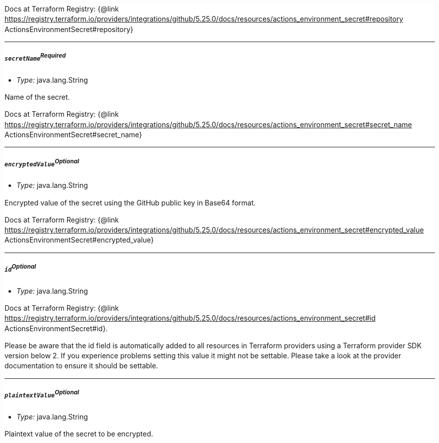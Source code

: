 Docs at Terraform Registry: {@link https://registry.terraform.io/providers/integrations/github/5.25.0/docs/resources/actions_environment_secret#repository ActionsEnvironmentSecret#repository}

---

##### `secretName`<sup>Required</sup> <a name="secretName" id="@cdktf/provider-github.actionsEnvironmentSecret.ActionsEnvironmentSecret.Initializer.parameter.secretName"></a>

- *Type:* java.lang.String

Name of the secret.

Docs at Terraform Registry: {@link https://registry.terraform.io/providers/integrations/github/5.25.0/docs/resources/actions_environment_secret#secret_name ActionsEnvironmentSecret#secret_name}

---

##### `encryptedValue`<sup>Optional</sup> <a name="encryptedValue" id="@cdktf/provider-github.actionsEnvironmentSecret.ActionsEnvironmentSecret.Initializer.parameter.encryptedValue"></a>

- *Type:* java.lang.String

Encrypted value of the secret using the GitHub public key in Base64 format.

Docs at Terraform Registry: {@link https://registry.terraform.io/providers/integrations/github/5.25.0/docs/resources/actions_environment_secret#encrypted_value ActionsEnvironmentSecret#encrypted_value}

---

##### `id`<sup>Optional</sup> <a name="id" id="@cdktf/provider-github.actionsEnvironmentSecret.ActionsEnvironmentSecret.Initializer.parameter.id"></a>

- *Type:* java.lang.String

Docs at Terraform Registry: {@link https://registry.terraform.io/providers/integrations/github/5.25.0/docs/resources/actions_environment_secret#id ActionsEnvironmentSecret#id}.

Please be aware that the id field is automatically added to all resources in Terraform providers using a Terraform provider SDK version below 2.
If you experience problems setting this value it might not be settable. Please take a look at the provider documentation to ensure it should be settable.

---

##### `plaintextValue`<sup>Optional</sup> <a name="plaintextValue" id="@cdktf/provider-github.actionsEnvironmentSecret.ActionsEnvironmentSecret.Initializer.parameter.plaintextValue"></a>

- *Type:* java.lang.String

Plaintext value of the secret to be encrypted.
